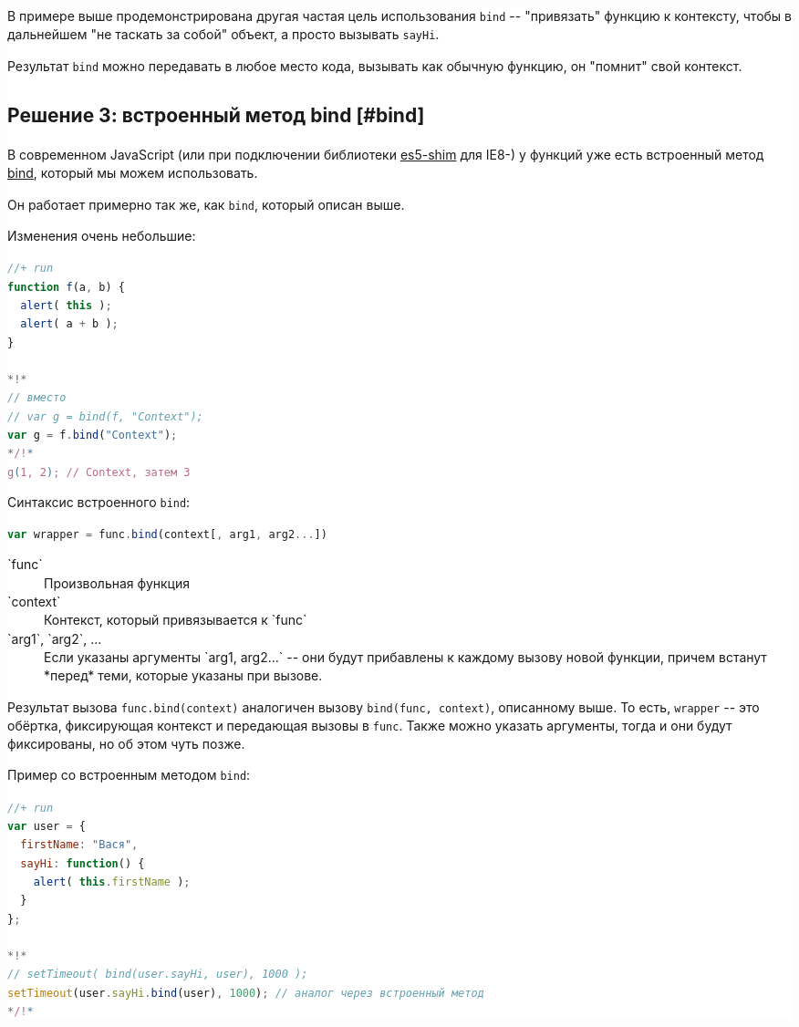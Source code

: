 В примере выше продемонстрирована другая частая цель использования `bind` -- "привязать" функцию к контексту, чтобы в дальнейшем "не таскать за собой" объект, а просто вызывать `sayHi`.

Результат `bind` можно передавать в любое место кода, вызывать как обычную функцию, он "помнит" свой контекст.

## Решение 3: встроенный метод bind [#bind]

В современном JavaScript (или при подключении библиотеки [es5-shim](https://github.com/kriskowal/es5-shim) для IE8-) у функций уже есть встроенный метод [bind](https://developer.mozilla.org/en/JavaScript/Reference/Global_Objects/Function/bind), который мы можем использовать.

Он работает примерно так же, как `bind`, который описан выше.

Изменения очень небольшие:

```js
//+ run
function f(a, b) {
  alert( this );
  alert( a + b );
}

*!*
// вместо 
// var g = bind(f, "Context");
var g = f.bind("Context");
*/!*
g(1, 2); // Context, затем 3
```

Синтаксис встроенного `bind`:

```js
var wrapper = func.bind(context[, arg1, arg2...])
```

<dl>
<dt>`func`</dt>
<dd>Произвольная функция</dd>
<dt>`context`</dt>
<dd>Контекст, который привязывается к `func`</dd>
<dt>`arg1`, `arg2`, ...</dt>
<dd>Если указаны аргументы `arg1, arg2...` -- они будут прибавлены к каждому вызову новой функции, причем встанут *перед* теми, которые указаны при вызове.</dd>
</dl>

Результат вызова `func.bind(context)` аналогичен вызову `bind(func, context)`, описанному выше. То есть, `wrapper` -- это обёртка, фиксирующая контекст и передающая вызовы в `func`. Также можно указать аргументы, тогда и они будут фиксированы, но об этом чуть позже.

Пример со встроенным методом `bind`:

```js
//+ run
var user = {
  firstName: "Вася",
  sayHi: function() {
    alert( this.firstName );
  }
};

*!*
// setTimeout( bind(user.sayHi, user), 1000 ); 
setTimeout(user.sayHi.bind(user), 1000); // аналог через встроенный метод
*/!*
```
